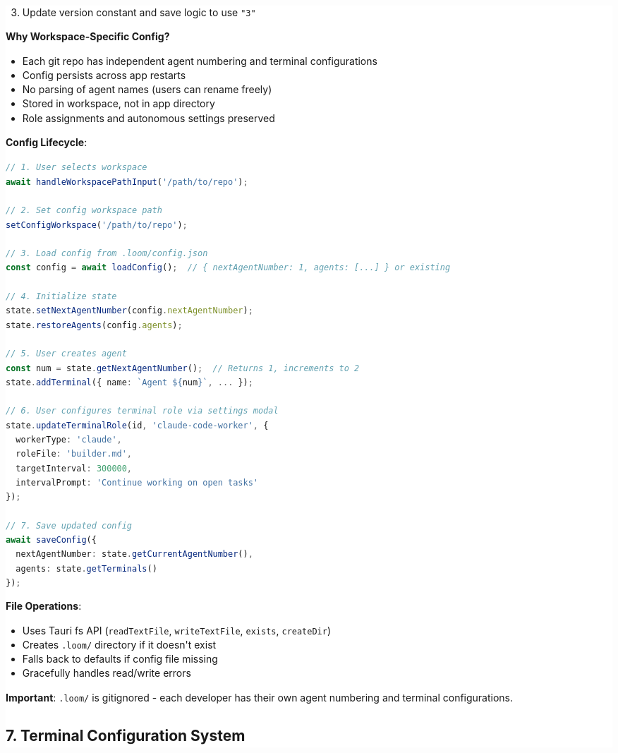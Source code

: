 3. Update version constant and save logic to use `"3"`

**Why Workspace-Specific Config?**
- Each git repo has independent agent numbering and terminal configurations
- Config persists across app restarts
- No parsing of agent names (users can rename freely)
- Stored in workspace, not in app directory
- Role assignments and autonomous settings preserved

**Config Lifecycle**:
```typescript
// 1. User selects workspace
await handleWorkspacePathInput('/path/to/repo');

// 2. Set config workspace path
setConfigWorkspace('/path/to/repo');

// 3. Load config from .loom/config.json
const config = await loadConfig();  // { nextAgentNumber: 1, agents: [...] } or existing

// 4. Initialize state
state.setNextAgentNumber(config.nextAgentNumber);
state.restoreAgents(config.agents);

// 5. User creates agent
const num = state.getNextAgentNumber();  // Returns 1, increments to 2
state.addTerminal({ name: `Agent ${num}`, ... });

// 6. User configures terminal role via settings modal
state.updateTerminalRole(id, 'claude-code-worker', {
  workerType: 'claude',
  roleFile: 'builder.md',
  targetInterval: 300000,
  intervalPrompt: 'Continue working on open tasks'
});

// 7. Save updated config
await saveConfig({
  nextAgentNumber: state.getCurrentAgentNumber(),
  agents: state.getTerminals()
});
```

**File Operations**:
- Uses Tauri fs API (`readTextFile`, `writeTextFile`, `exists`, `createDir`)
- Creates `.loom/` directory if it doesn't exist
- Falls back to defaults if config file missing
- Gracefully handles read/write errors

**Important**: `.loom/` is gitignored - each developer has their own agent numbering and terminal configurations.

## 7. Terminal Configuration System

